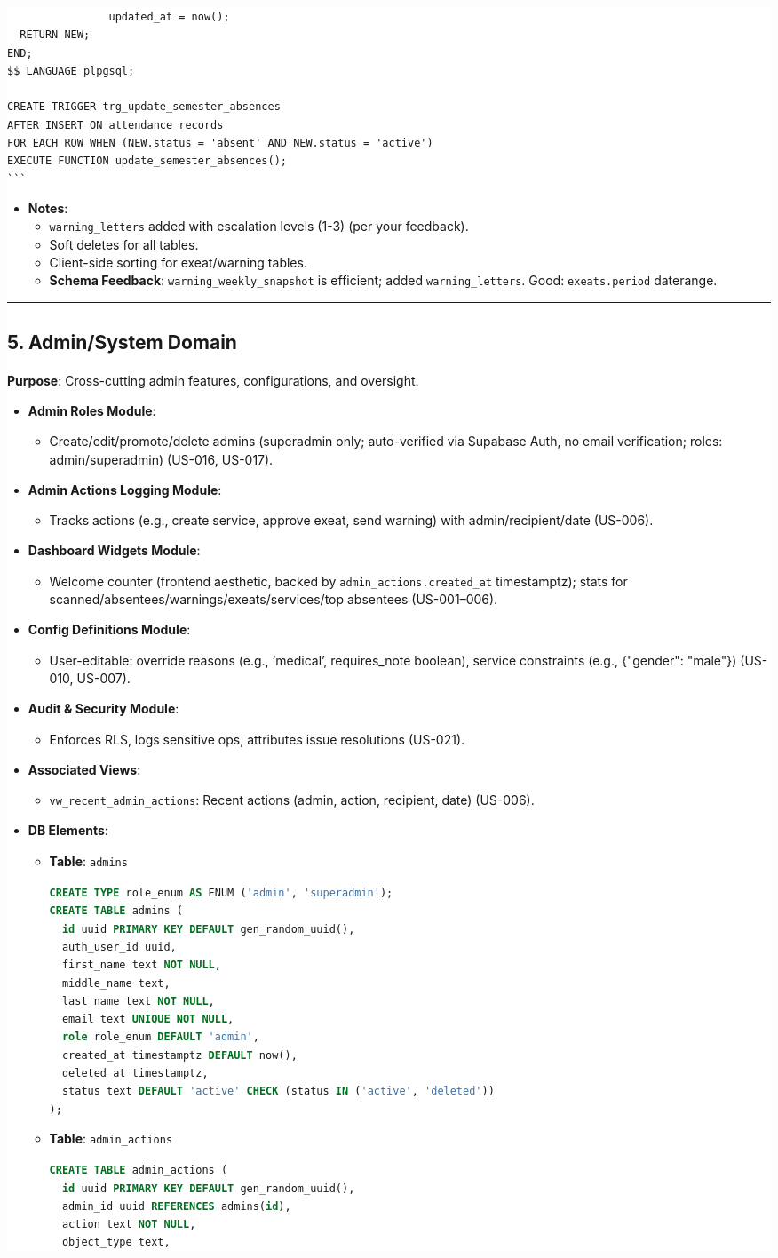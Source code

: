                     updated_at = now();
      RETURN NEW;
    END;
    $$ LANGUAGE plpgsql;

    CREATE TRIGGER trg_update_semester_absences
    AFTER INSERT ON attendance_records
    FOR EACH ROW WHEN (NEW.status = 'absent' AND NEW.status = 'active')
    EXECUTE FUNCTION update_semester_absences();
    ```

  - **Notes**:
    - `warning_letters` added with escalation levels (1-3) (per your feedback).
    - Soft deletes for all tables.
    - Client-side sorting for exeat/warning tables.
    - **Schema Feedback**: `warning_weekly_snapshot` is efficient; added `warning_letters`. Good: `exeats.period` daterange.

---

## 5. Admin/System Domain

**Purpose**: Cross-cutting admin features, configurations, and oversight.

- **Admin Roles Module**:
  - Create/edit/promote/delete admins (superadmin only; auto-verified via Supabase Auth, no email verification; roles: admin/superadmin) (US-016, US-017).
- **Admin Actions Logging Module**:
  - Tracks actions (e.g., create service, approve exeat, send warning) with admin/recipient/date (US-006).
- **Dashboard Widgets Module**:
  - Welcome counter (frontend aesthetic, backed by `admin_actions.created_at` timestamptz); stats for scanned/absentees/warnings/exeats/services/top absentees (US-001–006).
- **Config Definitions Module**:
  - User-editable: override reasons (e.g., ‘medical’, requires_note boolean), service constraints (e.g., {"gender": "male"}) (US-010, US-007).
- **Audit & Security Module**:
  - Enforces RLS, logs sensitive ops, attributes issue resolutions (US-021).
- **Associated Views**:
  - `vw_recent_admin_actions`: Recent actions (admin, action, recipient, date) (US-006).
- **DB Elements**:

  - **Table**: `admins`
    ```sql
    CREATE TYPE role_enum AS ENUM ('admin', 'superadmin');
    CREATE TABLE admins (
      id uuid PRIMARY KEY DEFAULT gen_random_uuid(),
      auth_user_id uuid,
      first_name text NOT NULL,
      middle_name text,
      last_name text NOT NULL,
      email text UNIQUE NOT NULL,
      role role_enum DEFAULT 'admin',
      created_at timestamptz DEFAULT now(),
      deleted_at timestamptz,
      status text DEFAULT 'active' CHECK (status IN ('active', 'deleted'))
    );
    ```
  - **Table**: `admin_actions`
    ```sql
    CREATE TABLE admin_actions (
      id uuid PRIMARY KEY DEFAULT gen_random_uuid(),
      admin_id uuid REFERENCES admins(id),
      action text NOT NULL,
      object_type text,